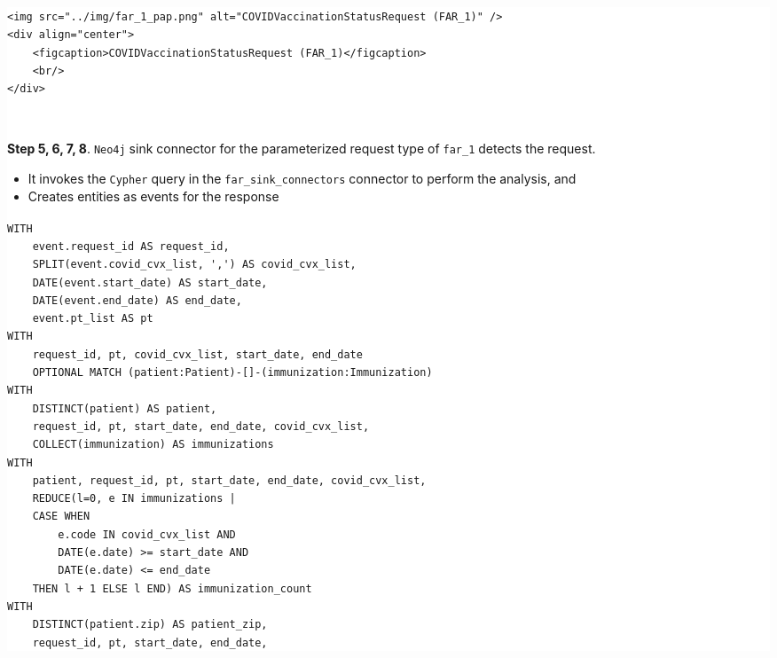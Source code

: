     <img src="../img/far_1_pap.png" alt="COVIDVaccinationStatusRequest (FAR_1)" />
    <div align="center">
        <figcaption>COVIDVaccinationStatusRequest (FAR_1)</figcaption>
        <br/>
    </div>
</center>

<br/>

**Step 5, 6, 7, 8**. `Neo4j` sink connector for the parameterized request type of `far_1` detects the request.
- It invokes the `Cypher` query in the `far_sink_connectors` connector to perform the analysis, and
- Creates entities as events for the response

```cypher
WITH 
    event.request_id AS request_id,
    SPLIT(event.covid_cvx_list, ',') AS covid_cvx_list,
    DATE(event.start_date) AS start_date,
    DATE(event.end_date) AS end_date,
    event.pt_list AS pt
WITH
    request_id, pt, covid_cvx_list, start_date, end_date
    OPTIONAL MATCH (patient:Patient)-[]-(immunization:Immunization)
WITH
    DISTINCT(patient) AS patient, 
    request_id, pt, start_date, end_date, covid_cvx_list,
    COLLECT(immunization) AS immunizations
WITH 
    patient, request_id, pt, start_date, end_date, covid_cvx_list,
    REDUCE(l=0, e IN immunizations | 
    CASE WHEN 
        e.code IN covid_cvx_list AND 
        DATE(e.date) >= start_date AND 
        DATE(e.date) <= end_date
    THEN l + 1 ELSE l END) AS immunization_count
WITH
    DISTINCT(patient.zip) AS patient_zip,
    request_id, pt, start_date, end_date,
```